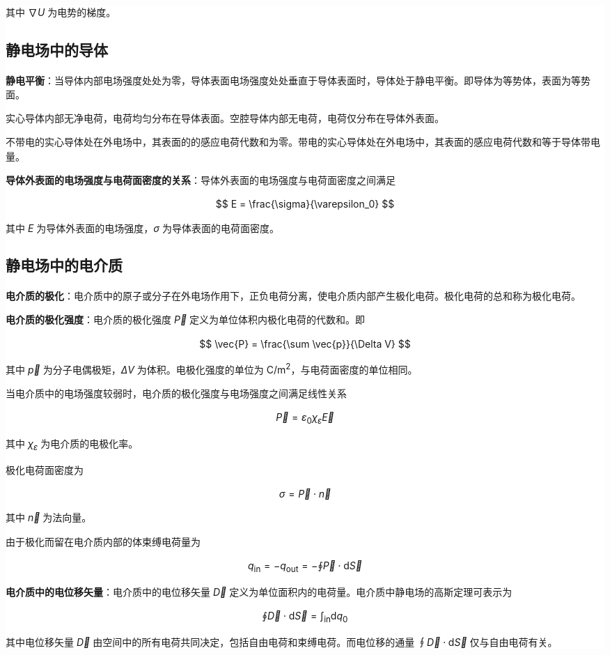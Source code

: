 其中 $\nabla U$ 为电势的梯度。

## 静电场中的导体

**静电平衡**：当导体内部电场强度处处为零，导体表面电场强度处处垂直于导体表面时，导体处于静电平衡。即导体为等势体，表面为等势面。

实心导体内部无净电荷，电荷均匀分布在导体表面。空腔导体内部无电荷，电荷仅分布在导体外表面。

不带电的实心导体处在外电场中，其表面的的感应电荷代数和为零。带电的实心导体处在外电场中，其表面的感应电荷代数和等于导体带电量。

**导体外表面的电场强度与电荷面密度的关系**：导体外表面的电场强度与电荷面密度之间满足

$$
E = \frac{\sigma}{\varepsilon_0}
$$

其中 $E$ 为导体外表面的电场强度，$\sigma$ 为导体表面的电荷面密度。

## 静电场中的电介质

**电介质的极化**：电介质中的原子或分子在外电场作用下，正负电荷分离，使电介质内部产生极化电荷。极化电荷的总和称为极化电荷。

**电介质的极化强度**：电介质的极化强度 $\vec{P}$ 定义为单位体积内极化电荷的代数和。即

$$
\vec{P} = \frac{\sum \vec{p}}{\Delta V}
$$

其中 $\vec{p}$ 为分子电偶极矩，$\Delta V$ 为体积。电极化强度的单位为 $\text{C/m}^2$，与电荷面密度的单位相同。

当电介质中的电场强度较弱时，电介质的极化强度与电场强度之间满足线性关系

$$
\vec{P} = \varepsilon_0 \chi_\varepsilon \vec{E}
$$

其中 $\chi_\varepsilon$ 为电介质的电极化率。

极化电荷面密度为

$$
\sigma = \vec{P} \cdot \vec{n}
$$

其中 $\vec{n}$ 为法向量。

由于极化而留在电介质内部的体束缚电荷量为

$$
q_\text{in} = -q_\text{out} = -\oint \vec{P} \cdot \mathrm{d}\vec{S}
$$

**电介质中的电位移矢量**：电介质中的电位移矢量 $\vec{D}$ 定义为单位面积内的电荷量。电介质中静电场的高斯定理可表示为

$$
\oint \vec{D} \cdot \mathrm{d}\vec{S} = \int_\text{in} \mathrm{d}q_0
$$

其中电位移矢量 $\vec{D}$ 由空间中的所有电荷共同决定，包括自由电荷和束缚电荷。而电位移的通量 $\oint \vec{D} \cdot \mathrm{d}\vec{S}$ 仅与自由电荷有关。
